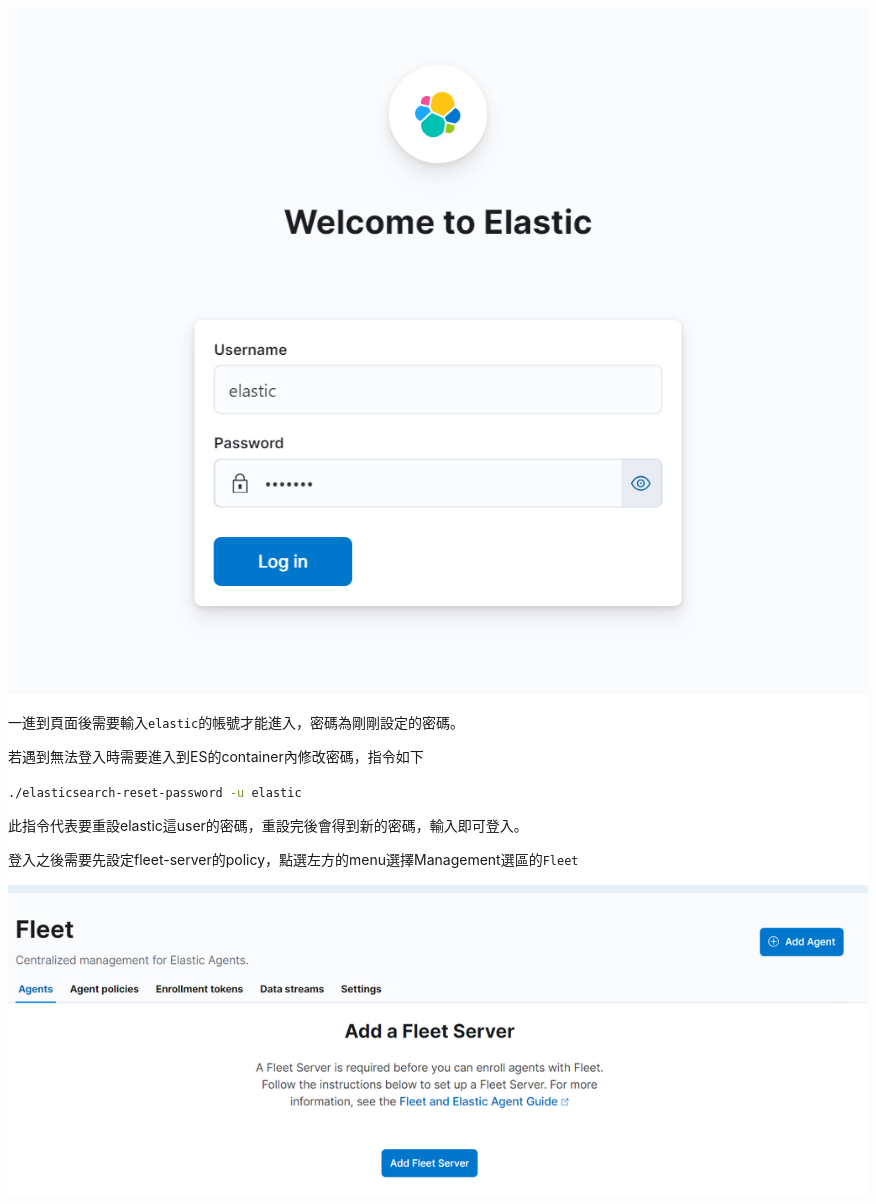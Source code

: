 ![Alt text](images/kibana.png)

一進到頁面後需要輸入`elastic`的帳號才能進入，密碼為剛剛設定的密碼。

若遇到無法登入時需要進入到ES的container內修改密碼，指令如下

```bash
./elasticsearch-reset-password -u elastic
```
此指令代表要重設elastic這user的密碼，重設完後會得到新的密碼，輸入即可登入。

登入之後需要先設定fleet-server的policy，點選左方的menu選擇Management選區的`Fleet`

![Alt text](images/add-fleet-server.png)
